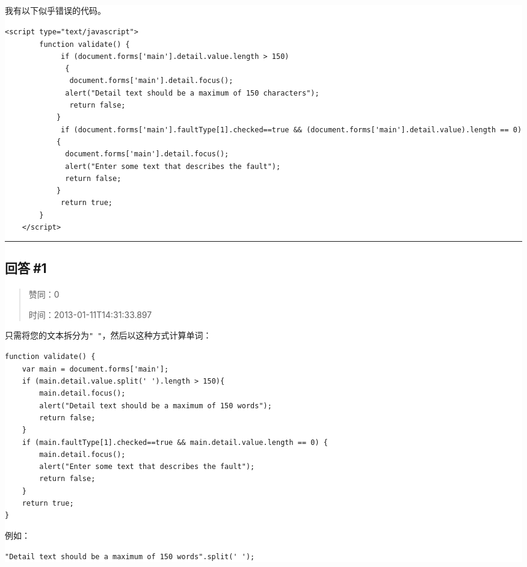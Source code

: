 我有以下似乎错误的代码。

```
<script type="text/javascript">
        function validate() {
             if (document.forms['main'].detail.value.length > 150)
              {
               document.forms['main'].detail.focus();
              alert("Detail text should be a maximum of 150 characters");
               return false;
            }     
             if (document.forms['main'].faultType[1].checked==true && (document.forms['main'].detail.value).length == 0)
            {
              document.forms['main'].detail.focus();
              alert("Enter some text that describes the fault");
              return false;
            }
             return true;
        }
    </script> 
```

* * *

## 回答 #1

> 赞同：0
> 
> 时间：2013-01-11T14:31:33.897

只需将您的文本拆分为`" "`，然后以这种方式计算单词：

```
function validate() {
    var main = document.forms['main'];
    if (main.detail.value.split(' ').length > 150){
        main.detail.focus();
        alert("Detail text should be a maximum of 150 words");
        return false;
    }     
    if (main.faultType[1].checked==true && main.detail.value.length == 0) {
        main.detail.focus();
        alert("Enter some text that describes the fault");
        return false;
    }
    return true;
} 
```

例如：

```
"Detail text should be a maximum of 150 words".split(' '); 
```

